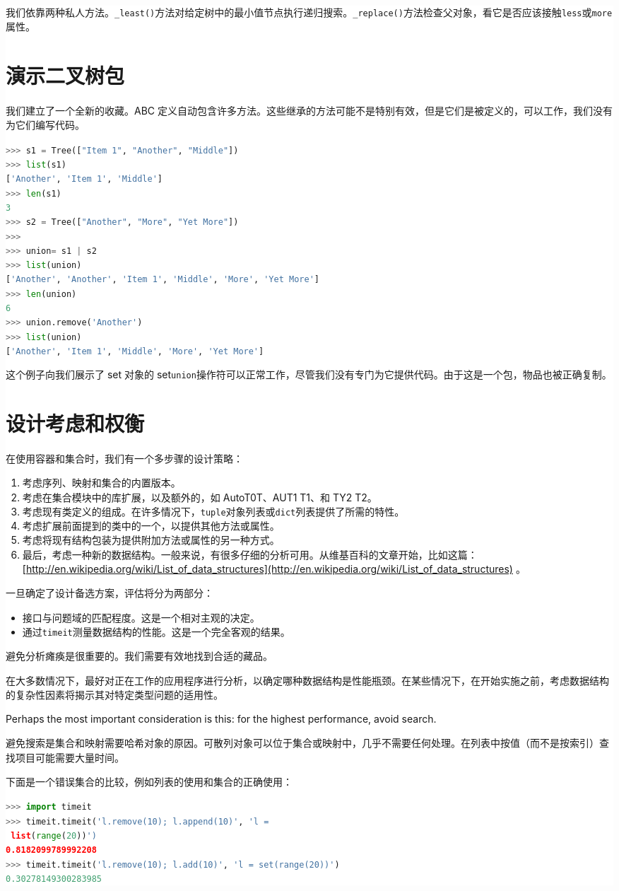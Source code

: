 我们依靠两种私人方法。`_least()`方法对给定树中的最小值节点执行递归搜索。`_replace()`方法检查父对象，看它是否应该接触`less`或`more`属性。

# 演示二叉树包

我们建立了一个全新的收藏。ABC 定义自动包含许多方法。这些继承的方法可能不是特别有效，但是它们是被定义的，可以工作，我们没有为它们编写代码。

```py
>>> s1 = Tree(["Item 1", "Another", "Middle"]) 
>>> list(s1) 
['Another', 'Item 1', 'Middle'] 
>>> len(s1) 
3 
>>> s2 = Tree(["Another", "More", "Yet More"]) 
>>> 
>>> union= s1 | s2 
>>> list(union) 
['Another', 'Another', 'Item 1', 'Middle', 'More', 'Yet More'] 
>>> len(union) 
6 
>>> union.remove('Another') 
>>> list(union) 
['Another', 'Item 1', 'Middle', 'More', 'Yet More'] 
```

这个例子向我们展示了 set 对象的 set`union`操作符可以正常工作，尽管我们没有专门为它提供代码。由于这是一个包，物品也被正确复制。

# 设计考虑和权衡

在使用容器和集合时，我们有一个多步骤的设计策略：

1.  考虑序列、映射和集合的内置版本。
2.  考虑在集合模块中的库扩展，以及额外的，如 AutoT0T、AUT1 T1、和 TY2 T2。
3.  考虑现有类定义的组成。在许多情况下，`tuple`对象列表或`dict`列表提供了所需的特性。
4.  考虑扩展前面提到的类中的一个，以提供其他方法或属性。
5.  考虑将现有结构包装为提供附加方法或属性的另一种方式。
6.  最后，考虑一种新的数据结构。一般来说，有很多仔细的分析可用。从维基百科的文章开始，比如这篇：[http://en.wikipedia.org/wiki/List_of_data_structures](http://en.wikipedia.org/wiki/List_of_data_structures) 。

一旦确定了设计备选方案，评估将分为两部分：

*   接口与问题域的匹配程度。这是一个相对主观的决定。
*   通过`timeit`测量数据结构的性能。这是一个完全客观的结果。

避免分析瘫痪是很重要的。我们需要有效地找到合适的藏品。

在大多数情况下，最好对正在工作的应用程序进行分析，以确定哪种数据结构是性能瓶颈。在某些情况下，在开始实施之前，考虑数据结构的复杂性因素将揭示其对特定类型问题的适用性。

Perhaps the most important consideration is this: for the highest performance, avoid search.

避免搜索是集合和映射需要哈希对象的原因。可散列对象可以位于集合或映射中，几乎不需要任何处理。在列表中按值（而不是按索引）查找项目可能需要大量时间。

下面是一个错误集合的比较，例如列表的使用和集合的正确使用：

```py
>>> import timeit 
>>> timeit.timeit('l.remove(10); l.append(10)', 'l = 
 list(range(20))') 
0.8182099789992208 
>>> timeit.timeit('l.remove(10); l.add(10)', 'l = set(range(20))') 
0.30278149300283985 
```
